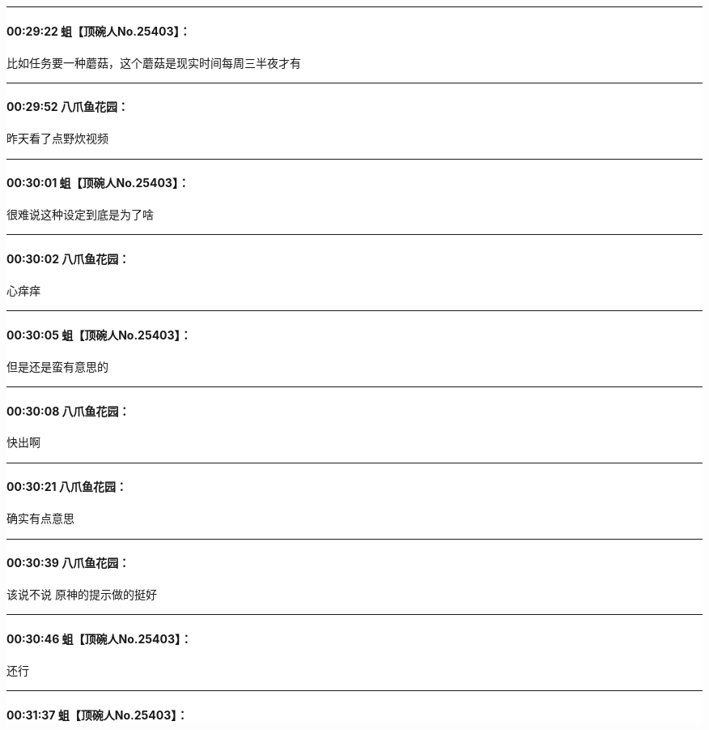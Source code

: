 *****

#### 00:29:22  蛆【顶碗人No.25403】：

比如任务要一种蘑菇，这个蘑菇是现实时间每周三半夜才有

*****

#### 00:29:52  八爪鱼花园：

昨天看了点野炊视频

*****

#### 00:30:01  蛆【顶碗人No.25403】：

很难说这种设定到底是为了啥

*****

#### 00:30:02  八爪鱼花园：

心痒痒

*****

#### 00:30:05  蛆【顶碗人No.25403】：

但是还是蛮有意思的

*****

#### 00:30:08  八爪鱼花园：

快出啊

*****

#### 00:30:21  八爪鱼花园：

确实有点意思

*****

#### 00:30:39  八爪鱼花园：

该说不说 原神的提示做的挺好

*****

#### 00:30:46  蛆【顶碗人No.25403】：

还行

*****

#### 00:31:37  蛆【顶碗人No.25403】：
